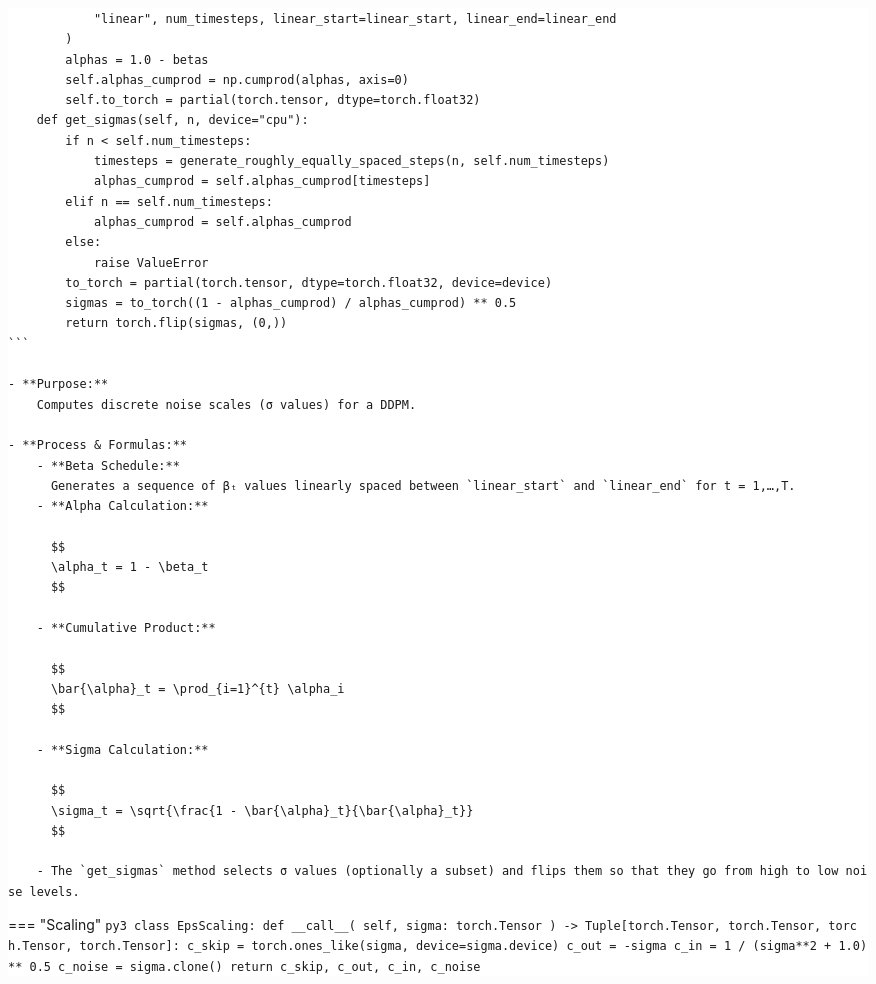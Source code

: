                 "linear", num_timesteps, linear_start=linear_start, linear_end=linear_end
            )
            alphas = 1.0 - betas
            self.alphas_cumprod = np.cumprod(alphas, axis=0)
            self.to_torch = partial(torch.tensor, dtype=torch.float32)
        def get_sigmas(self, n, device="cpu"):
            if n < self.num_timesteps:
                timesteps = generate_roughly_equally_spaced_steps(n, self.num_timesteps)
                alphas_cumprod = self.alphas_cumprod[timesteps]
            elif n == self.num_timesteps:
                alphas_cumprod = self.alphas_cumprod
            else:
                raise ValueError
            to_torch = partial(torch.tensor, dtype=torch.float32, device=device)
            sigmas = to_torch((1 - alphas_cumprod) / alphas_cumprod) ** 0.5
            return torch.flip(sigmas, (0,))
    ```

    - **Purpose:**
        Computes discrete noise scales (σ values) for a DDPM.

    - **Process & Formulas:**
        - **Beta Schedule:**
          Generates a sequence of βₜ values linearly spaced between `linear_start` and `linear_end` for t = 1,…,T.
        - **Alpha Calculation:**

          $$
          \alpha_t = 1 - \beta_t
          $$

        - **Cumulative Product:**

          $$
          \bar{\alpha}_t = \prod_{i=1}^{t} \alpha_i
          $$

        - **Sigma Calculation:**

          $$
          \sigma_t = \sqrt{\frac{1 - \bar{\alpha}_t}{\bar{\alpha}_t}}
          $$

        - The `get_sigmas` method selects σ values (optionally a subset) and flips them so that they go from high to low noise levels.
=== "Scaling"
    ```py3
    class EpsScaling:
        def __call__(
            self, sigma: torch.Tensor
        ) -> Tuple[torch.Tensor, torch.Tensor, torch.Tensor, torch.Tensor]:
            c_skip = torch.ones_like(sigma, device=sigma.device)
            c_out = -sigma
            c_in = 1 / (sigma**2 + 1.0) ** 0.5
            c_noise = sigma.clone()
            return c_skip, c_out, c_in, c_noise
    ```

